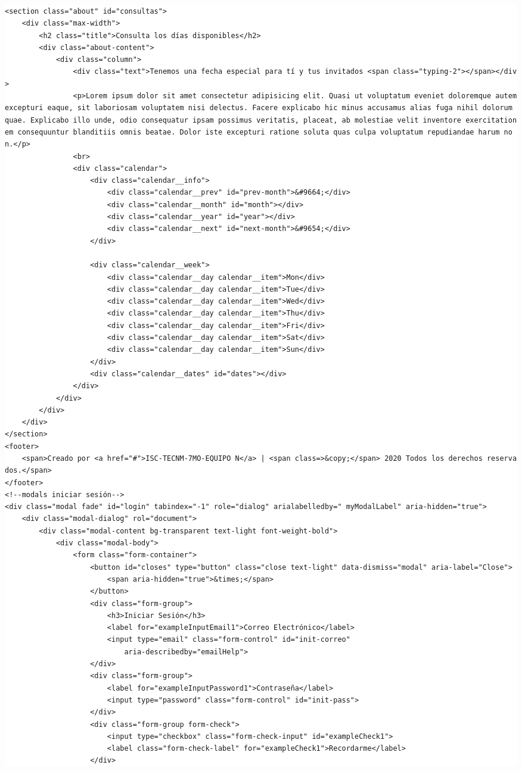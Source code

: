     <section class="about" id="consultas">
        <div class="max-width">
            <h2 class="title">Consulta los días disponibles</h2>
            <div class="about-content">                    
                <div class="column">
                    <div class="text">Tenemos una fecha especial para tí y tus invitados <span class="typing-2"></span></div>
                    <p>Lorem ipsum dolor sit amet consectetur adipisicing elit. Quasi ut voluptatum eveniet doloremque autem excepturi eaque, sit laboriosam voluptatem nisi delectus. Facere explicabo hic minus accusamus alias fuga nihil dolorum quae. Explicabo illo unde, odio consequatur ipsam possimus veritatis, placeat, ab molestiae velit inventore exercitationem consequuntur blanditiis omnis beatae. Dolor iste excepturi ratione soluta quas culpa voluptatum repudiandae harum non.</p>
                    <br>
                    <div class="calendar">
                        <div class="calendar__info">
                            <div class="calendar__prev" id="prev-month">&#9664;</div>
                            <div class="calendar__month" id="month"></div>
                            <div class="calendar__year" id="year"></div>
                            <div class="calendar__next" id="next-month">&#9654;</div>
                        </div>
                    
                        <div class="calendar__week">
                            <div class="calendar__day calendar__item">Mon</div>
                            <div class="calendar__day calendar__item">Tue</div>
                            <div class="calendar__day calendar__item">Wed</div>
                            <div class="calendar__day calendar__item">Thu</div>
                            <div class="calendar__day calendar__item">Fri</div>
                            <div class="calendar__day calendar__item">Sat</div>
                            <div class="calendar__day calendar__item">Sun</div>
                        </div>
                        <div class="calendar__dates" id="dates"></div>
                    </div>                          
                </div>
            </div>
        </div>
    </section>    
    <footer>
        <span>Creado por <a href="#">ISC-TECNM-7MO-EQUIPO N</a> | <span class=>&copy;</span> 2020 Todos los derechos reservados.</span>
    </footer>
    <!--modals iniciar sesión-->
    <div class="modal fade" id="login" tabindex="-1" role="dialog" arialabelledby=" myModalLabel" aria-hidden="true">
        <div class="modal-dialog" rol="document">
            <div class="modal-content bg-transparent text-light font-weight-bold">
                <div class="modal-body">
                    <form class="form-container">
                        <button id="closes" type="button" class="close text-light" data-dismiss="modal" aria-label="Close">
                            <span aria-hidden="true">&times;</span>
                        </button>
                        <div class="form-group">
                            <h3>Iniciar Sesión</h3>
                            <label for="exampleInputEmail1">Correo Electrónico</label>
                            <input type="email" class="form-control" id="init-correo"
                                aria-describedby="emailHelp">
                        </div>
                        <div class="form-group">
                            <label for="exampleInputPassword1">Contraseña</label>
                            <input type="password" class="form-control" id="init-pass">
                        </div>
                        <div class="form-group form-check">
                            <input type="checkbox" class="form-check-input" id="exampleCheck1">
                            <label class="form-check-label" for="exampleCheck1">Recordarme</label>
                        </div>